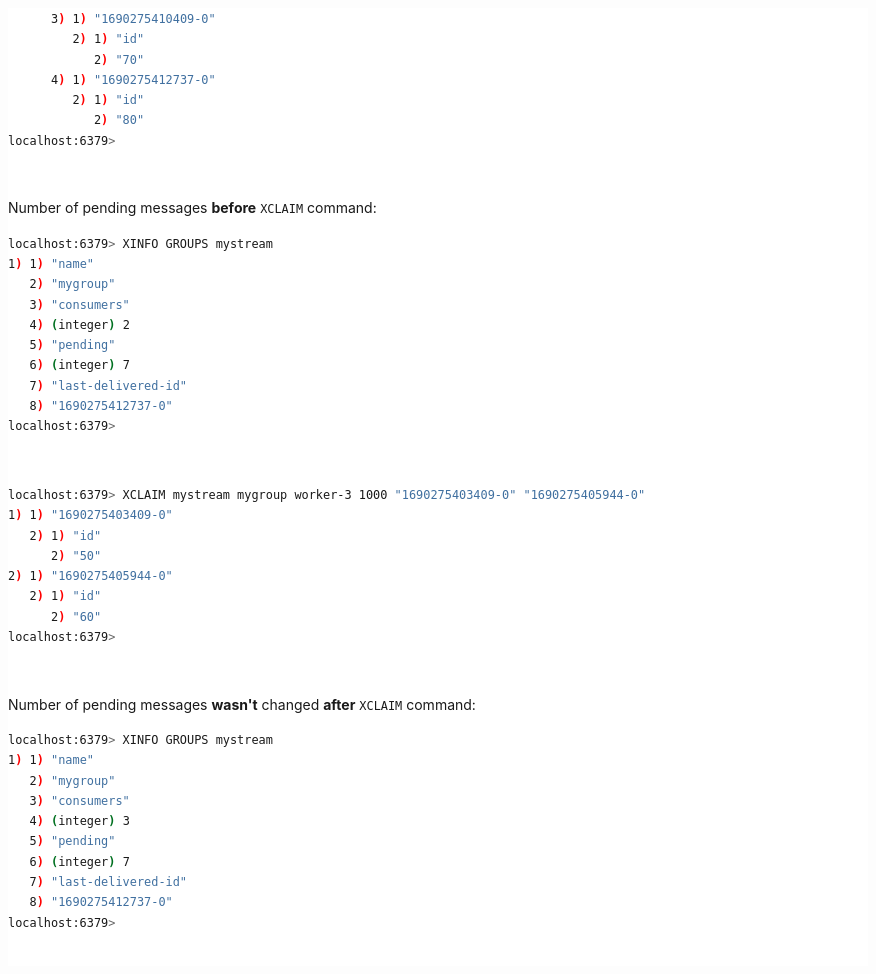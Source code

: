 ```bash
      3) 1) "1690275410409-0"
         2) 1) "id"
            2) "70"
      4) 1) "1690275412737-0"
         2) 1) "id"
            2) "80"
localhost:6379>
```

<br>

Number of pending messages **before** `XCLAIM` command:<br>
```bash
localhost:6379> XINFO GROUPS mystream
1) 1) "name"
   2) "mygroup"
   3) "consumers"
   4) (integer) 2
   5) "pending"
   6) (integer) 7
   7) "last-delivered-id"
   8) "1690275412737-0"
localhost:6379>
```

<br>

```bash
localhost:6379> XCLAIM mystream mygroup worker-3 1000 "1690275403409-0" "1690275405944-0"
1) 1) "1690275403409-0"
   2) 1) "id"
      2) "50"
2) 1) "1690275405944-0"
   2) 1) "id"
      2) "60"
localhost:6379>
```

<br>

Number of pending messages **wasn't** changed **after** `XCLAIM` command:<br>
```bash
localhost:6379> XINFO GROUPS mystream
1) 1) "name"
   2) "mygroup"
   3) "consumers"
   4) (integer) 3
   5) "pending"
   6) (integer) 7
   7) "last-delivered-id"
   8) "1690275412737-0"
localhost:6379>
```

<br>
